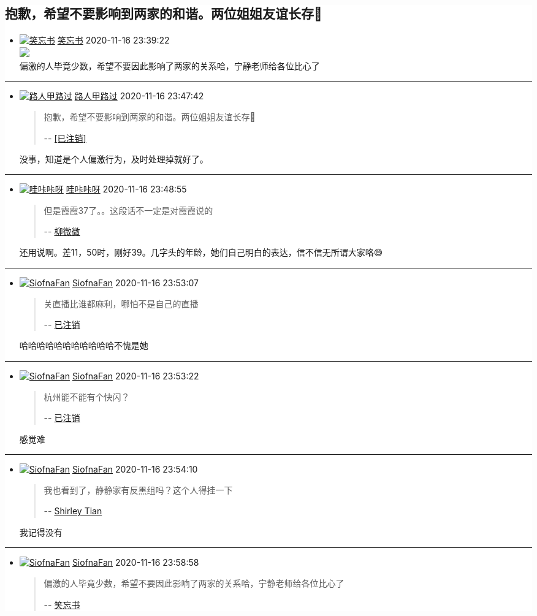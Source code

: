   抱歉，希望不要影响到两家的和谐。两位姐姐友谊长存🧡  
---
* [![笑忘书](https://img2.doubanio.com/icon/u40401623-2.jpg)](https://www.douban.com/people/40401623/)    [笑忘书](https://www.douban.com/people/40401623/)    2020-11-16 23:39:22  
  ![](https://img3.doubanio.com/view/richtext/large/public/p37764221.jpg)  
  偏激的人毕竟少数，希望不要因此影响了两家的关系哈，宁静老师给各位比心了  
---
* [![路人甲路过](https://img3.doubanio.com/icon/u223824345-1.jpg)](https://www.douban.com/people/223824345/)    [路人甲路过](https://www.douban.com/people/223824345/)    2020-11-16 23:47:42  
  >抱歉，希望不要影响到两家的和谐。两位姐姐友谊长存🧡  
  >
  >-- [[已注销]](https://www.douban.com/people/219008874/)  
  
  没事，知道是个人偏激行为，及时处理掉就好了。  
---
* [![哇咔咔呀](https://img9.doubanio.com/icon/u213342632-5.jpg)](https://www.douban.com/people/213342632/)    [哇咔咔呀](https://www.douban.com/people/213342632/)    2020-11-16 23:48:55  
  >但是霞霞37了。。这段话不一定是对霞霞说的  
  >
  >-- [柳微微](https://www.douban.com/people/149620484/)  
  
  还用说啊。差11，50时，刚好39。几字头的年龄，她们自己明白的表达，信不信无所谓大家咯😄  
---
* [![SiofnaFan](https://img2.doubanio.com/icon/u180076918-2.jpg)](https://www.douban.com/people/180076918/)    [SiofnaFan](https://www.douban.com/people/180076918/)    2020-11-16 23:53:07  
  >关直播比谁都麻利，哪怕不是自己的直播  
  >
  >-- [已注销](https://www.douban.com/people/187860590/)  
  
  哈哈哈哈哈哈哈哈哈哈哈不愧是她  
---
* [![SiofnaFan](https://img2.doubanio.com/icon/u180076918-2.jpg)](https://www.douban.com/people/180076918/)    [SiofnaFan](https://www.douban.com/people/180076918/)    2020-11-16 23:53:22  
  >杭州能不能有个快闪？  
  >
  >-- [已注销](https://www.douban.com/people/187860590/)  
  
  感觉难  
---
* [![SiofnaFan](https://img2.doubanio.com/icon/u180076918-2.jpg)](https://www.douban.com/people/180076918/)    [SiofnaFan](https://www.douban.com/people/180076918/)    2020-11-16 23:54:10  
  >我也看到了，静静家有反黑组吗？这个人得挂一下  
  >
  >-- [Shirley Tian](https://www.douban.com/people/150047836/)  
  
  我记得没有  
---
* [![SiofnaFan](https://img2.doubanio.com/icon/u180076918-2.jpg)](https://www.douban.com/people/180076918/)    [SiofnaFan](https://www.douban.com/people/180076918/)    2020-11-16 23:58:58  
  >偏激的人毕竟少数，希望不要因此影响了两家的关系哈，宁静老师给各位比心了  
  >
  >-- [笑忘书](https://www.douban.com/people/40401623/)  
  